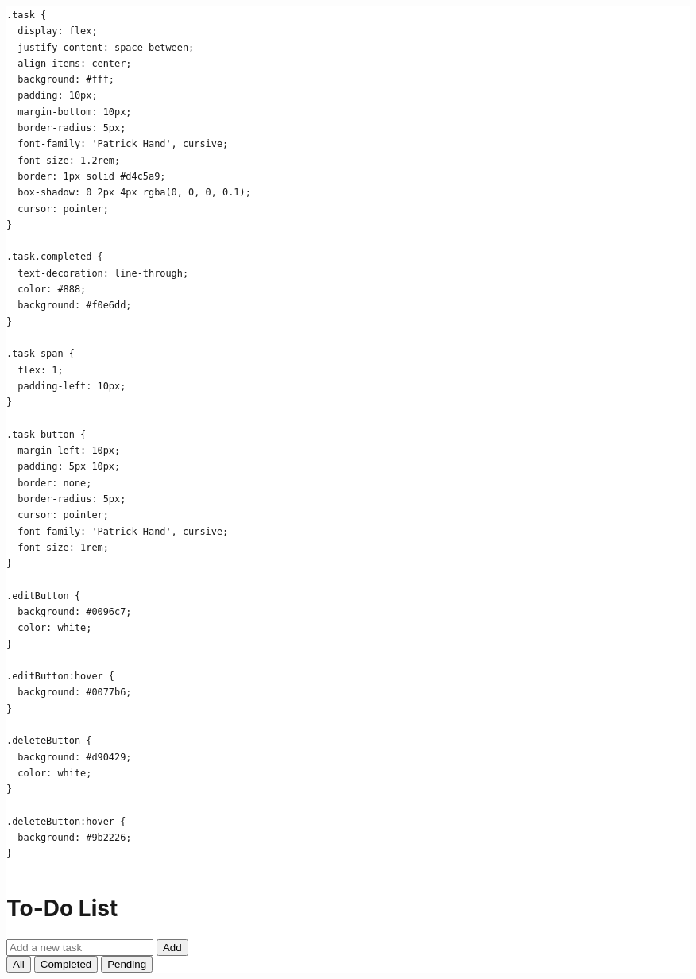     .task {
      display: flex;
      justify-content: space-between;
      align-items: center;
      background: #fff;
      padding: 10px;
      margin-bottom: 10px;
      border-radius: 5px;
      font-family: 'Patrick Hand', cursive;
      font-size: 1.2rem;
      border: 1px solid #d4c5a9;
      box-shadow: 0 2px 4px rgba(0, 0, 0, 0.1);
      cursor: pointer;
    }

    .task.completed {
      text-decoration: line-through;
      color: #888;
      background: #f0e6dd;
    }

    .task span {
      flex: 1;
      padding-left: 10px;
    }

    .task button {
      margin-left: 10px;
      padding: 5px 10px;
      border: none;
      border-radius: 5px;
      cursor: pointer;
      font-family: 'Patrick Hand', cursive;
      font-size: 1rem;
    }

    .editButton {
      background: #0096c7;
      color: white;
    }

    .editButton:hover {
      background: #0077b6;
    }

    .deleteButton {
      background: #d90429;
      color: white;
    }

    .deleteButton:hover {
      background: #9b2226;
    }
  </style>
  <link href="https://fonts.googleapis.com/css2?family=Patrick+Hand&display=swap" rel="stylesheet">
</head>
<body>
  <h1>To-Do List</h1>
  <div id="todoApp">
    <div id="todoInputContainer">
      <input type="text" id="newTaskInput" placeholder="Add a new task" />
      <button id="addTaskButton">Add</button>
    </div>
    <div class="filter-buttons">
      <button class="filterButton active" data-filter="all">All</button>
      <button class="filterButton" data-filter="completed">Completed</button>
      <button class="filterButton" data-filter="pending">Pending</button>